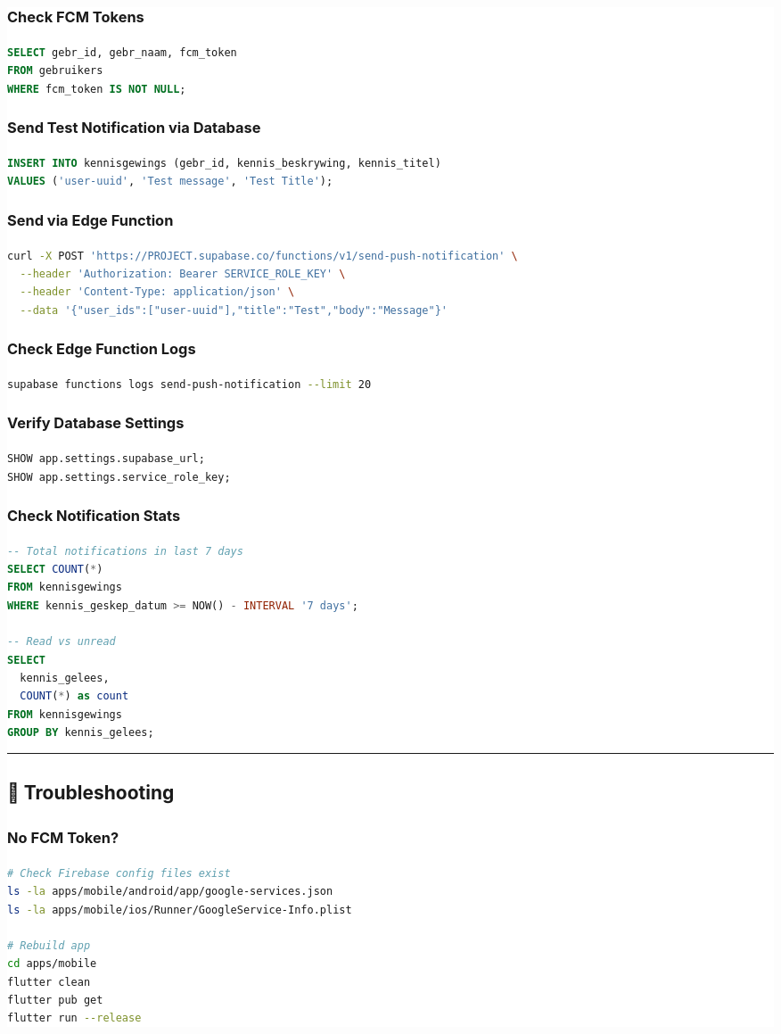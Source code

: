### Check FCM Tokens
```sql
SELECT gebr_id, gebr_naam, fcm_token 
FROM gebruikers 
WHERE fcm_token IS NOT NULL;
```

### Send Test Notification via Database
```sql
INSERT INTO kennisgewings (gebr_id, kennis_beskrywing, kennis_titel)
VALUES ('user-uuid', 'Test message', 'Test Title');
```

### Send via Edge Function
```bash
curl -X POST 'https://PROJECT.supabase.co/functions/v1/send-push-notification' \
  --header 'Authorization: Bearer SERVICE_ROLE_KEY' \
  --header 'Content-Type: application/json' \
  --data '{"user_ids":["user-uuid"],"title":"Test","body":"Message"}'
```

### Check Edge Function Logs
```bash
supabase functions logs send-push-notification --limit 20
```

### Verify Database Settings
```sql
SHOW app.settings.supabase_url;
SHOW app.settings.service_role_key;
```

### Check Notification Stats
```sql
-- Total notifications in last 7 days
SELECT COUNT(*) 
FROM kennisgewings 
WHERE kennis_geskep_datum >= NOW() - INTERVAL '7 days';

-- Read vs unread
SELECT 
  kennis_gelees,
  COUNT(*) as count
FROM kennisgewings
GROUP BY kennis_gelees;
```

---

## 🐛 Troubleshooting

### No FCM Token?
```bash
# Check Firebase config files exist
ls -la apps/mobile/android/app/google-services.json
ls -la apps/mobile/ios/Runner/GoogleService-Info.plist

# Rebuild app
cd apps/mobile
flutter clean
flutter pub get
flutter run --release
```
